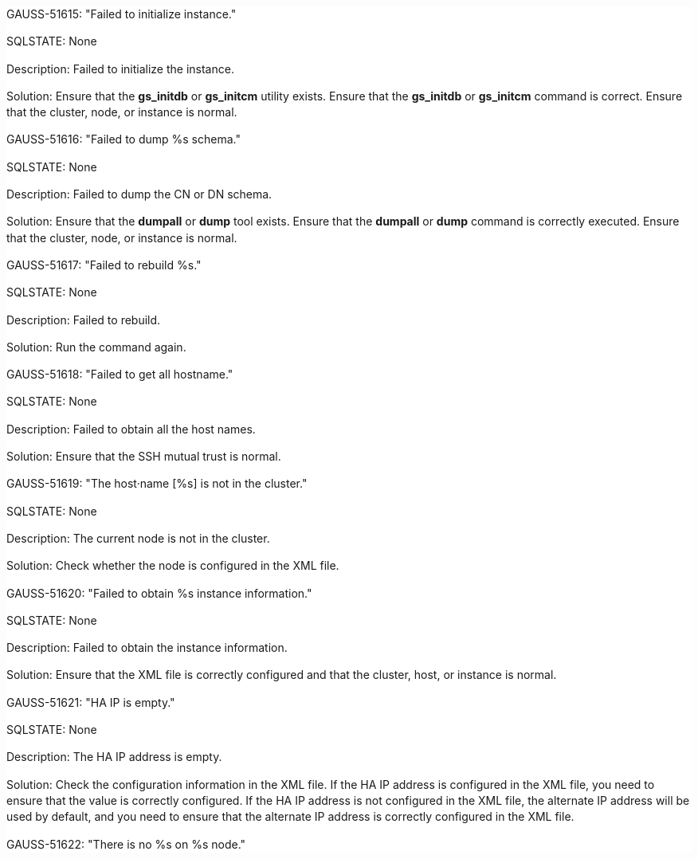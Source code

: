 GAUSS-51615: "Failed to initialize instance."

SQLSTATE: None

Description: Failed to initialize the instance.

Solution: Ensure that the  **gs\_initdb**  or  **gs\_initcm**  utility exists. Ensure that the  **gs\_initdb**  or  **gs\_initcm**  command is correct. Ensure that the cluster, node, or instance is normal.

GAUSS-51616: "Failed to dump %s schema."

SQLSTATE: None

Description: Failed to dump the CN or DN schema.

Solution: Ensure that the  **dumpall**  or  **dump**  tool exists. Ensure that the  **dumpall**  or  **dump**  command is correctly executed. Ensure that the cluster, node, or instance is normal.

GAUSS-51617: "Failed to rebuild %s."

SQLSTATE: None

Description: Failed to rebuild.

Solution: Run the command again.

GAUSS-51618: "Failed to get all hostname."

SQLSTATE: None

Description: Failed to obtain all the host names.

Solution: Ensure that the SSH mutual trust is normal.

GAUSS-51619: "The host·name \[%s\] is not in the cluster."

SQLSTATE: None

Description: The current node is not in the cluster.

Solution: Check whether the node is configured in the XML file.

GAUSS-51620: "Failed to obtain %s instance information."

SQLSTATE: None

Description: Failed to obtain the instance information.

Solution: Ensure that the XML file is correctly configured and that the cluster, host, or instance is normal.

GAUSS-51621: "HA IP is empty."

SQLSTATE: None

Description: The HA IP address is empty.

Solution: Check the configuration information in the XML file. If the HA IP address is configured in the XML file, you need to ensure that the value is correctly configured. If the HA IP address is not configured in the XML file, the alternate IP address will be used by default, and you need to ensure that the alternate IP address is correctly configured in the XML file.

GAUSS-51622: "There is no %s on %s node."
